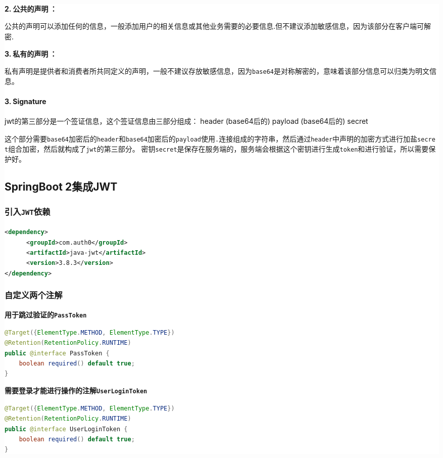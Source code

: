 **2. 公共的声明 ：**

公共的声明可以添加任何的信息，一般添加用户的相关信息或其他业务需要的必要信息.但不建议添加敏感信息，因为该部分在客户端可解密.

 **3. 私有的声明 ：**

私有声明是提供者和消费者所共同定义的声明，一般不建议存放敏感信息，因为`base64`是对称解密的，意味着该部分信息可以归类为明文信息。



#### 3. Signature

jwt的第三部分是一个签证信息，这个签证信息由三部分组成：
 header (base64后的)
 payload (base64后的)
 secret

这个部分需要`base64`加密后的`header`和`base64`加密后的`payload`使用`.`连接组成的字符串，然后通过`header`中声明的加密方式进行加盐`secret`组合加密，然后就构成了`jwt`的第三部分。
 密钥`secret`是保存在服务端的，服务端会根据这个密钥进行生成`token`和进行验证，所以需要保护好。



## SpringBoot 2集成JWT

### 引入`JWT`依赖

```xml
<dependency>
      <groupId>com.auth0</groupId>
      <artifactId>java-jwt</artifactId>
      <version>3.8.3</version>
</dependency>
```



### 自定义两个注解

**用于跳过验证的`PassToken`**

```java
@Target({ElementType.METHOD, ElementType.TYPE})
@Retention(RetentionPolicy.RUNTIME)
public @interface PassToken {
    boolean required() default true;
}
```

**需要登录才能进行操作的注解`UserLoginToken`**

```java
@Target({ElementType.METHOD, ElementType.TYPE})
@Retention(RetentionPolicy.RUNTIME)
public @interface UserLoginToken {
    boolean required() default true;
}
```
